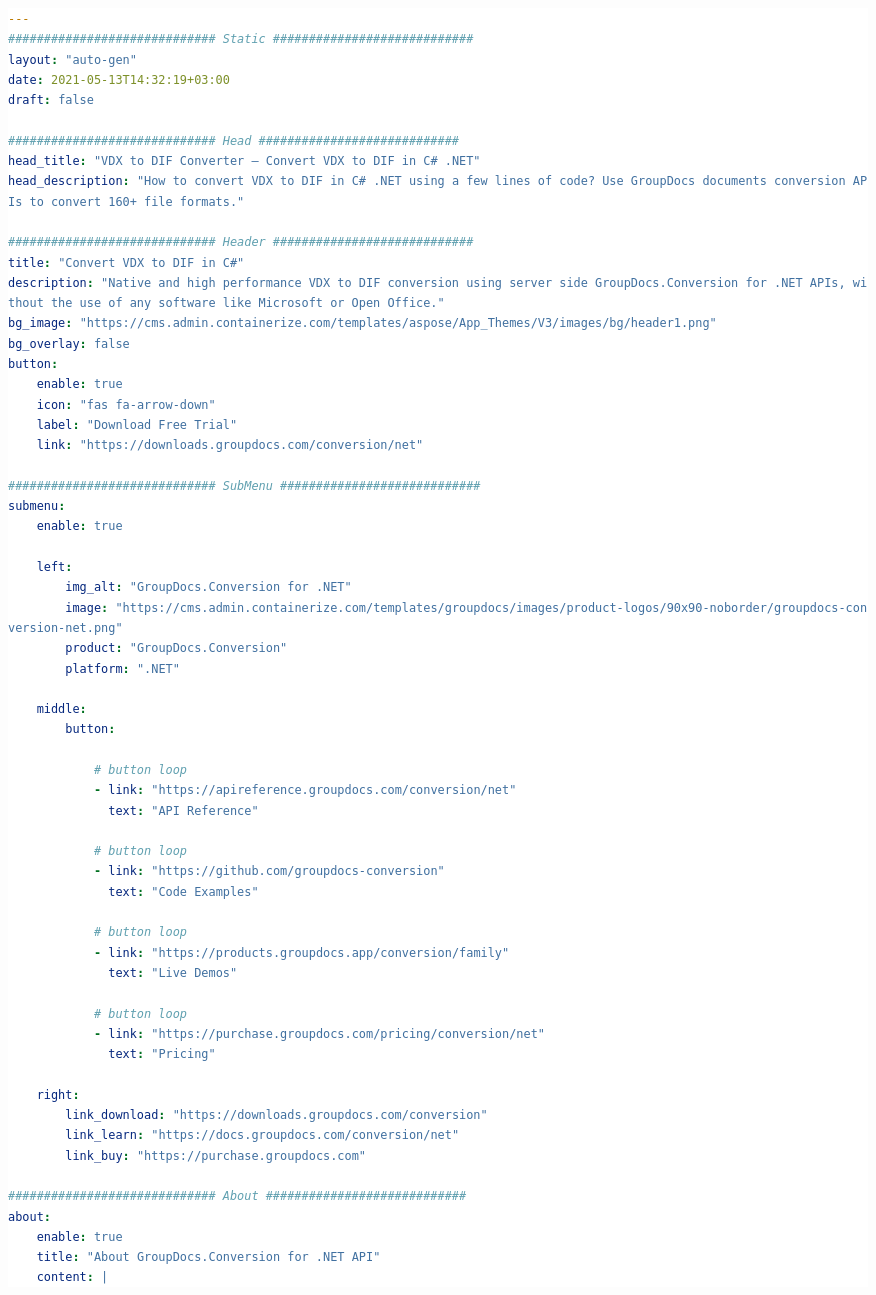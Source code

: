 ```yaml
---
############################# Static ############################
layout: "auto-gen"
date: 2021-05-13T14:32:19+03:00
draft: false

############################# Head ############################
head_title: "VDX to DIF Converter – Convert VDX to DIF in C# .NET"
head_description: "How to convert VDX to DIF in C# .NET using a few lines of code? Use GroupDocs documents conversion APIs to convert 160+ file formats."

############################# Header ############################
title: "Convert VDX to DIF in C#"
description: "Native and high performance VDX to DIF conversion using server side GroupDocs.Conversion for .NET APIs, without the use of any software like Microsoft or Open Office."
bg_image: "https://cms.admin.containerize.com/templates/aspose/App_Themes/V3/images/bg/header1.png"
bg_overlay: false
button:
    enable: true
    icon: "fas fa-arrow-down"
    label: "Download Free Trial"
    link: "https://downloads.groupdocs.com/conversion/net"

############################# SubMenu ############################
submenu:
    enable: true

    left:
        img_alt: "GroupDocs.Conversion for .NET"
        image: "https://cms.admin.containerize.com/templates/groupdocs/images/product-logos/90x90-noborder/groupdocs-conversion-net.png"
        product: "GroupDocs.Conversion"
        platform: ".NET"

    middle:
        button:

            # button loop
            - link: "https://apireference.groupdocs.com/conversion/net"
              text: "API Reference"

            # button loop
            - link: "https://github.com/groupdocs-conversion"
              text: "Code Examples"

            # button loop
            - link: "https://products.groupdocs.app/conversion/family"
              text: "Live Demos"

            # button loop
            - link: "https://purchase.groupdocs.com/pricing/conversion/net"
              text: "Pricing"

    right:
        link_download: "https://downloads.groupdocs.com/conversion"
        link_learn: "https://docs.groupdocs.com/conversion/net"
        link_buy: "https://purchase.groupdocs.com"

############################# About ############################
about:
    enable: true
    title: "About GroupDocs.Conversion for .NET API"
    content: |
```